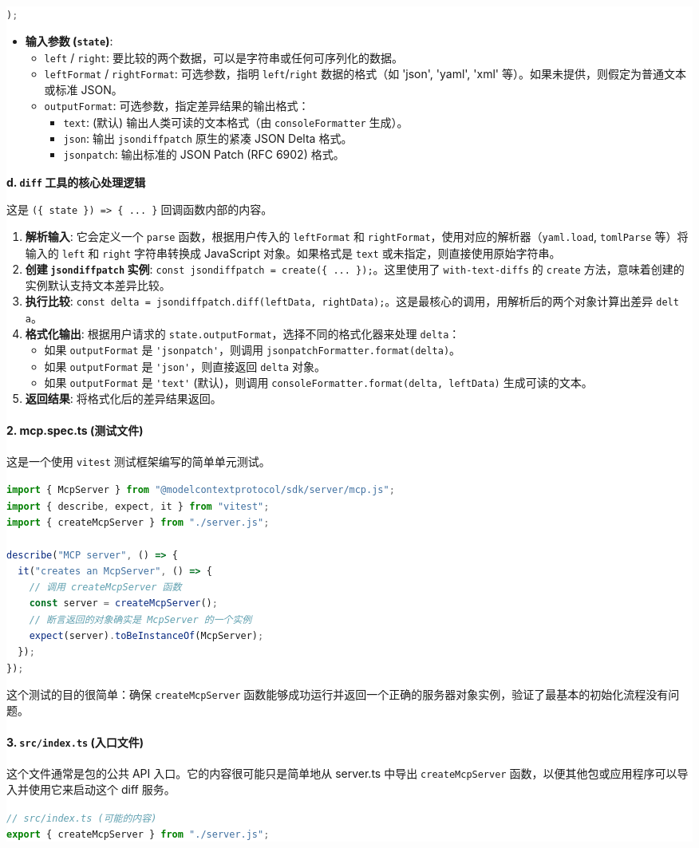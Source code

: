 ```typescript
);
```

- **输入参数 (`state`)**:
  - `left` / `right`: 要比较的两个数据，可以是字符串或任何可序列化的数据。
  - `leftFormat` / `rightFormat`: 可选参数，指明 `left`/`right` 数据的格式（如 'json', 'yaml', 'xml' 等）。如果未提供，则假定为普通文本或标准 JSON。
  - `outputFormat`: 可选参数，指定差异结果的输出格式：
    - `text`: (默认) 输出人类可读的文本格式（由 `consoleFormatter` 生成）。
    - `json`: 输出 `jsondiffpatch` 原生的紧凑 JSON Delta 格式。
    - `jsonpatch`: 输出标准的 JSON Patch (RFC 6902) 格式。

**d. `diff` 工具的核心处理逻辑**

这是 `({ state }) => { ... }` 回调函数内部的内容。

1.  **解析输入**: 它会定义一个 `parse` 函数，根据用户传入的 `leftFormat` 和 `rightFormat`，使用对应的解析器（`yaml.load`, `tomlParse` 等）将输入的 `left` 和 `right` 字符串转换成 JavaScript 对象。如果格式是 `text` 或未指定，则直接使用原始字符串。
2.  **创建 `jsondiffpatch` 实例**: `const jsondiffpatch = create({ ... });`。这里使用了 `with-text-diffs` 的 `create` 方法，意味着创建的实例默认支持文本差异比较。
3.  **执行比较**: `const delta = jsondiffpatch.diff(leftData, rightData);`。这是最核心的调用，用解析后的两个对象计算出差异 `delta`。
4.  **格式化输出**: 根据用户请求的 `state.outputFormat`，选择不同的格式化器来处理 `delta`：
    - 如果 `outputFormat` 是 `'jsonpatch'`，则调用 `jsonpatchFormatter.format(delta)`。
    - 如果 `outputFormat` 是 `'json'`，则直接返回 `delta` 对象。
    - 如果 `outputFormat` 是 `'text'` (默认)，则调用 `consoleFormatter.format(delta, leftData)` 生成可读的文本。
5.  **返回结果**: 将格式化后的差异结果返回。

#### 2. mcp.spec.ts (测试文件)

这是一个使用 `vitest` 测试框架编写的简单单元测试。

```typescript
import { McpServer } from "@modelcontextprotocol/sdk/server/mcp.js";
import { describe, expect, it } from "vitest";
import { createMcpServer } from "./server.js";

describe("MCP server", () => {
  it("creates an McpServer", () => {
    // 调用 createMcpServer 函数
    const server = createMcpServer();
    // 断言返回的对象确实是 McpServer 的一个实例
    expect(server).toBeInstanceOf(McpServer);
  });
});
```

这个测试的目的很简单：确保 `createMcpServer` 函数能够成功运行并返回一个正确的服务器对象实例，验证了最基本的初始化流程没有问题。

#### 3. `src/index.ts` (入口文件)

这个文件通常是包的公共 API 入口。它的内容很可能只是简单地从 server.ts 中导出 `createMcpServer` 函数，以便其他包或应用程序可以导入并使用它来启动这个 diff 服务。

```typescript
// src/index.ts (可能的内容)
export { createMcpServer } from "./server.js";
```
